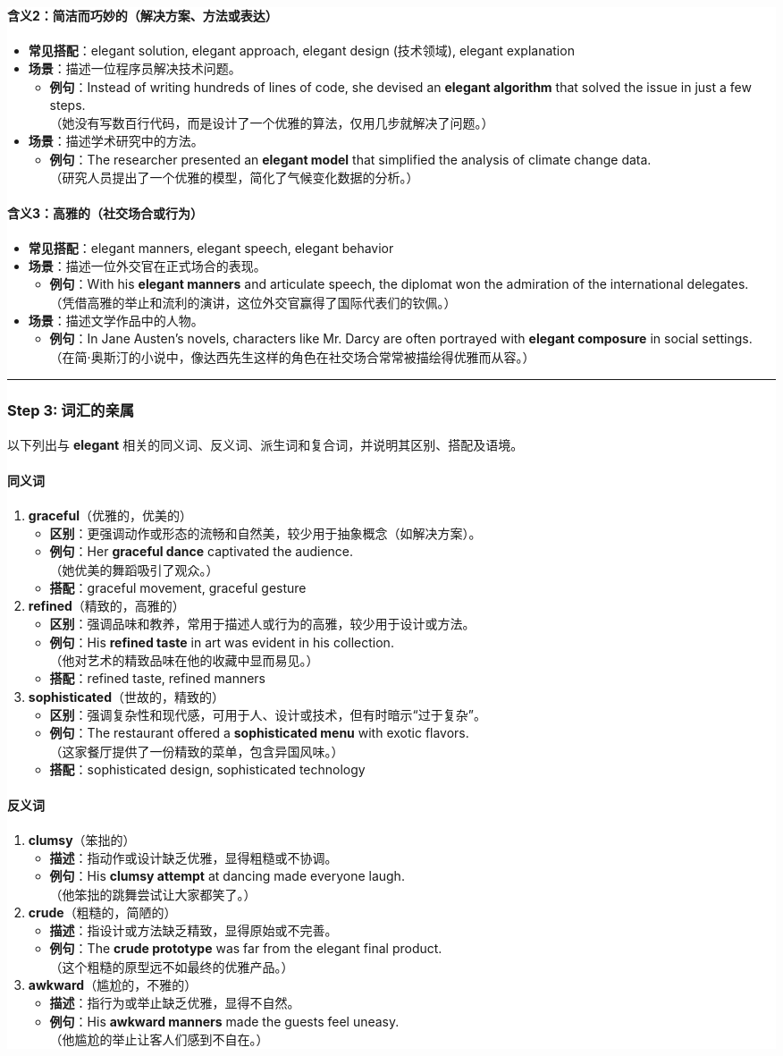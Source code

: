 #### 含义2：简洁而巧妙的（解决方案、方法或表达）
- **常见搭配**：elegant solution, elegant approach, elegant design (技术领域), elegant explanation
- **场景**：描述一位程序员解决技术问题。
  - **例句**：Instead of writing hundreds of lines of code, she devised an **elegant algorithm** that solved the issue in just a few steps.  
    （她没有写数百行代码，而是设计了一个优雅的算法，仅用几步就解决了问题。）
- **场景**：描述学术研究中的方法。
  - **例句**：The researcher presented an **elegant model** that simplified the analysis of climate change data.  
    （研究人员提出了一个优雅的模型，简化了气候变化数据的分析。）

#### 含义3：高雅的（社交场合或行为）
- **常见搭配**：elegant manners, elegant speech, elegant behavior
- **场景**：描述一位外交官在正式场合的表现。
  - **例句**：With his **elegant manners** and articulate speech, the diplomat won the admiration of the international delegates.  
    （凭借高雅的举止和流利的演讲，这位外交官赢得了国际代表们的钦佩。）
- **场景**：描述文学作品中的人物。
  - **例句**：In Jane Austen’s novels, characters like Mr. Darcy are often portrayed with **elegant composure** in social settings.  
    （在简·奥斯汀的小说中，像达西先生这样的角色在社交场合常常被描绘得优雅而从容。）

---

### Step 3: 词汇的亲属

以下列出与 **elegant** 相关的同义词、反义词、派生词和复合词，并说明其区别、搭配及语境。

#### 同义词
1. **graceful**（优雅的，优美的）
   - **区别**：更强调动作或形态的流畅和自然美，较少用于抽象概念（如解决方案）。
   - **例句**：Her **graceful dance** captivated the audience.  
     （她优美的舞蹈吸引了观众。）
   - **搭配**：graceful movement, graceful gesture
2. **refined**（精致的，高雅的）
   - **区别**：强调品味和教养，常用于描述人或行为的高雅，较少用于设计或方法。
   - **例句**：His **refined taste** in art was evident in his collection.  
     （他对艺术的精致品味在他的收藏中显而易见。）
   - **搭配**：refined taste, refined manners
3. **sophisticated**（世故的，精致的）
   - **区别**：强调复杂性和现代感，可用于人、设计或技术，但有时暗示“过于复杂”。
   - **例句**：The restaurant offered a **sophisticated menu** with exotic flavors.  
     （这家餐厅提供了一份精致的菜单，包含异国风味。）
   - **搭配**：sophisticated design, sophisticated technology

#### 反义词
1. **clumsy**（笨拙的）
   - **描述**：指动作或设计缺乏优雅，显得粗糙或不协调。
   - **例句**：His **clumsy attempt** at dancing made everyone laugh.  
     （他笨拙的跳舞尝试让大家都笑了。）
2. **crude**（粗糙的，简陋的）
   - **描述**：指设计或方法缺乏精致，显得原始或不完善。
   - **例句**：The **crude prototype** was far from the elegant final product.  
     （这个粗糙的原型远不如最终的优雅产品。）
3. **awkward**（尴尬的，不雅的）
   - **描述**：指行为或举止缺乏优雅，显得不自然。
   - **例句**：His **awkward manners** made the guests feel uneasy.  
     （他尴尬的举止让客人们感到不自在。）
